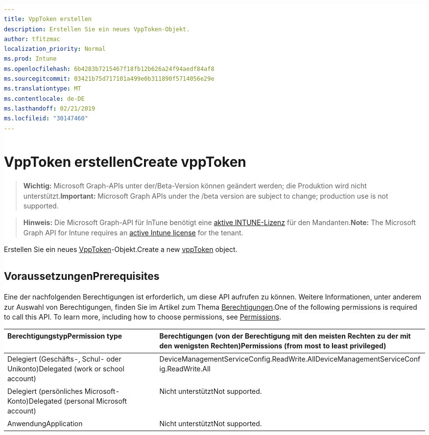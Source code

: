 ```yaml
---
title: VppToken erstellen
description: Erstellen Sie ein neues VppToken-Objekt.
author: tfitzmac
localization_priority: Normal
ms.prod: Intune
ms.openlocfilehash: 6b4283b7215467f18fb12b626a24f94aedf84af8
ms.sourcegitcommit: 03421b75d717101a499e0b311890f5714056e29e
ms.translationtype: MT
ms.contentlocale: de-DE
ms.lasthandoff: 02/21/2019
ms.locfileid: "30147460"
---
```

# <a name="create-vpptoken"></a><span data-ttu-id="b50ae-103">VppToken erstellen</span><span class="sxs-lookup"><span data-stu-id="b50ae-103">Create vppToken</span></span>

> <span data-ttu-id="b50ae-104">**Wichtig:** Microsoft Graph-APIs unter der/Beta-Version können geändert werden; die Produktion wird nicht unterstützt.</span><span class="sxs-lookup"><span data-stu-id="b50ae-104">**Important:** Microsoft Graph APIs under the /beta version are subject to change; production use is not supported.</span></span>

> <span data-ttu-id="b50ae-105">**Hinweis:** Die Microsoft Graph-API für InTune benötigt eine [aktive INTUNE-Lizenz](https://go.microsoft.com/fwlink/?linkid=839381) für den Mandanten.</span><span class="sxs-lookup"><span data-stu-id="b50ae-105">**Note:** The Microsoft Graph API for Intune requires an [active Intune license](https://go.microsoft.com/fwlink/?linkid=839381) for the tenant.</span></span>

<span data-ttu-id="b50ae-106">Erstellen Sie ein neues [VppToken](../resources/intune-onboarding-vpptoken.md)-Objekt.</span><span class="sxs-lookup"><span data-stu-id="b50ae-106">Create a new [vppToken](../resources/intune-onboarding-vpptoken.md) object.</span></span>

## <a name="prerequisites"></a><span data-ttu-id="b50ae-107">Voraussetzungen</span><span class="sxs-lookup"><span data-stu-id="b50ae-107">Prerequisites</span></span>
<span data-ttu-id="b50ae-p101">Eine der nachfolgenden Berechtigungen ist erforderlich, um diese API aufrufen zu können. Weitere Informationen, unter anderem zur Auswahl von Berechtigungen, finden Sie im Artikel zum Thema [Berechtigungen](/concepts/permissions-reference.md).</span><span class="sxs-lookup"><span data-stu-id="b50ae-p101">One of the following permissions is required to call this API. To learn more, including how to choose permissions, see [Permissions](/concepts/permissions-reference.md).</span></span>

|<span data-ttu-id="b50ae-110">Berechtigungstyp</span><span class="sxs-lookup"><span data-stu-id="b50ae-110">Permission type</span></span>|<span data-ttu-id="b50ae-111">Berechtigungen (von der Berechtigung mit den meisten Rechten zu der mit den wenigsten Rechten)</span><span class="sxs-lookup"><span data-stu-id="b50ae-111">Permissions (from most to least privileged)</span></span>|
|:---|:---|
|<span data-ttu-id="b50ae-112">Delegiert (Geschäfts-, Schul- oder Unikonto)</span><span class="sxs-lookup"><span data-stu-id="b50ae-112">Delegated (work or school account)</span></span>|<span data-ttu-id="b50ae-113">DeviceManagementServiceConfig.ReadWrite.All</span><span class="sxs-lookup"><span data-stu-id="b50ae-113">DeviceManagementServiceConfig.ReadWrite.All</span></span>|
|<span data-ttu-id="b50ae-114">Delegiert (persönliches Microsoft-Konto)</span><span class="sxs-lookup"><span data-stu-id="b50ae-114">Delegated (personal Microsoft account)</span></span>|<span data-ttu-id="b50ae-115">Nicht unterstützt</span><span class="sxs-lookup"><span data-stu-id="b50ae-115">Not supported.</span></span>|
|<span data-ttu-id="b50ae-116">Anwendung</span><span class="sxs-lookup"><span data-stu-id="b50ae-116">Application</span></span>|<span data-ttu-id="b50ae-117">Nicht unterstützt</span><span class="sxs-lookup"><span data-stu-id="b50ae-117">Not supported.</span></span>|
